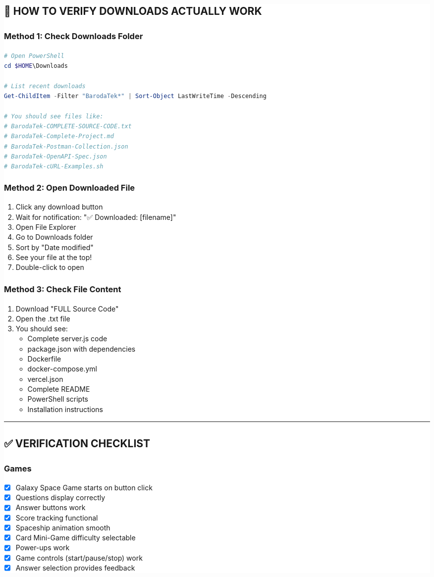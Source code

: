 
## 🚀 HOW TO VERIFY DOWNLOADS ACTUALLY WORK

### Method 1: Check Downloads Folder
```powershell
# Open PowerShell
cd $HOME\Downloads

# List recent downloads
Get-ChildItem -Filter "BarodaTek*" | Sort-Object LastWriteTime -Descending

# You should see files like:
# BarodaTek-COMPLETE-SOURCE-CODE.txt
# BarodaTek-Complete-Project.md
# BarodaTek-Postman-Collection.json
# BarodaTek-OpenAPI-Spec.json
# BarodaTek-cURL-Examples.sh
```

### Method 2: Open Downloaded File
1. Click any download button
2. Wait for notification: "✅ Downloaded: [filename]"
3. Open File Explorer
4. Go to Downloads folder
5. Sort by "Date modified"
6. See your file at the top!
7. Double-click to open

### Method 3: Check File Content
1. Download "FULL Source Code"
2. Open the .txt file
3. You should see:
   - Complete server.js code
   - package.json with dependencies
   - Dockerfile
   - docker-compose.yml
   - vercel.json
   - Complete README
   - PowerShell scripts
   - Installation instructions

---

## ✅ VERIFICATION CHECKLIST

### Games
- [x] Galaxy Space Game starts on button click
- [x] Questions display correctly
- [x] Answer buttons work
- [x] Score tracking functional
- [x] Spaceship animation smooth
- [x] Card Mini-Game difficulty selectable
- [x] Power-ups work
- [x] Game controls (start/pause/stop) work
- [x] Answer selection provides feedback
